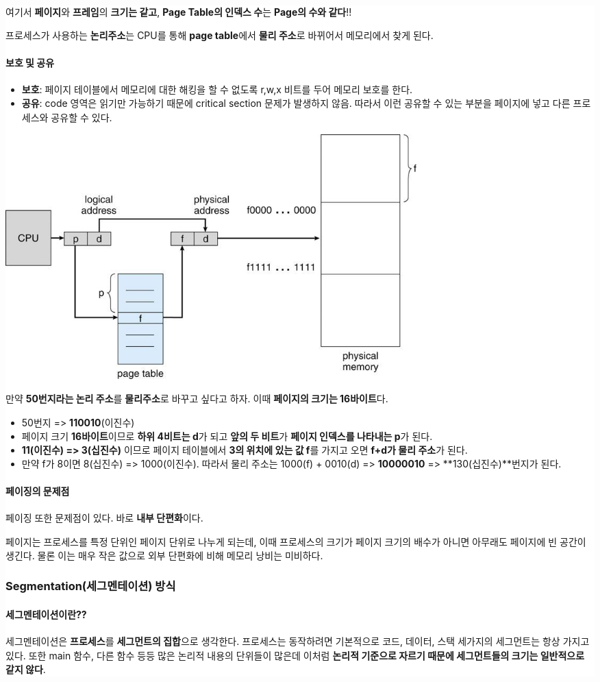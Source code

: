 여기서 **페이지**와 **프레임**의 **크기는 같고**, **Page Table의 인덱스 수**는 **Page의 수와 같다**!!

프로세스가 사용하는 **논리주소**는 CPU를 통해 **page table**에서 **물리 주소**로 바뀌어서 메모리에서 찾게 된다.



#### 보호 및 공유

- **보호**: 페이지 테이블에서 메모리에 대한 해킹을 할 수 없도록 r,w,x 비트를 두어 메모리 보호를 한다.
- **공유**: code 영역은 읽기만 가능하기 때문에 critical section 문제가 발생하지 않음. 따라서 이런 공유할 수 있는 부분을 페이지에 넣고 다른 프로세스와 공유할 수 있다.



![페이징 방법](https://raw.githubusercontent.com/Crazy0416/Study_Summery/master/OS/resources/memory_manage_2.png)

만약 **50번지라는 논리 주소**를 **물리주소**로 바꾸고 싶다고 하자. 이때 **페이지의 크기는 16바이트**다.

- 50번지 => **110010**(이진수) 
- 페이지 크기 **16바이트**이므로 **하위 4비트는 d**가 되고 **앞의 두 비트**가 **페이지 인덱스를 나타내는 p**가 된다.
- **11(이진수) => 3(십진수)** 이므로 페이지 테이블에서 **3의 위치에 있는 값 f**를 가지고 오면 **f+d가 물리 주소**가 된다.
- 만약 f가 8이면 8(십진수) => 1000(이진수). 따라서 물리 주소는 1000(f) + 0010(d) => **10000010** => **130(십진수)**번지가 된다.



#### 페이징의 문제점

페이징 또한 문제점이 있다. 바로 **내부 단편화**이다. 

페이지는 프로세스를 특정 단위인 페이지 단위로 나누게 되는데, 이때 프로세스의 크기가 페이지 크기의 배수가 아니면 아무래도 페이지에 빈 공간이 생긴다. 물론 이는 매우 작은 값으로 외부 단편화에 비해 메모리 낭비는 미비하다.



### Segmentation(세그멘테이션) 방식

#### 세그멘테이션이란??

세그멘테이션은 **프로세스**를 **세그먼트의 집합**으로 생각한다. 프로세스는 동작하려면 기본적으로 코드, 데이터, 스택 세가지의 세그먼트는 항상 가지고 있다. 또한 main 함수, 다른 함수 등등 많은 논리적 내용의 단위들이 많은데 이처럼 **논리적 기준으로 자르기 때문에 세그먼트들의 크기는 일반적으로 같지 않다**.
